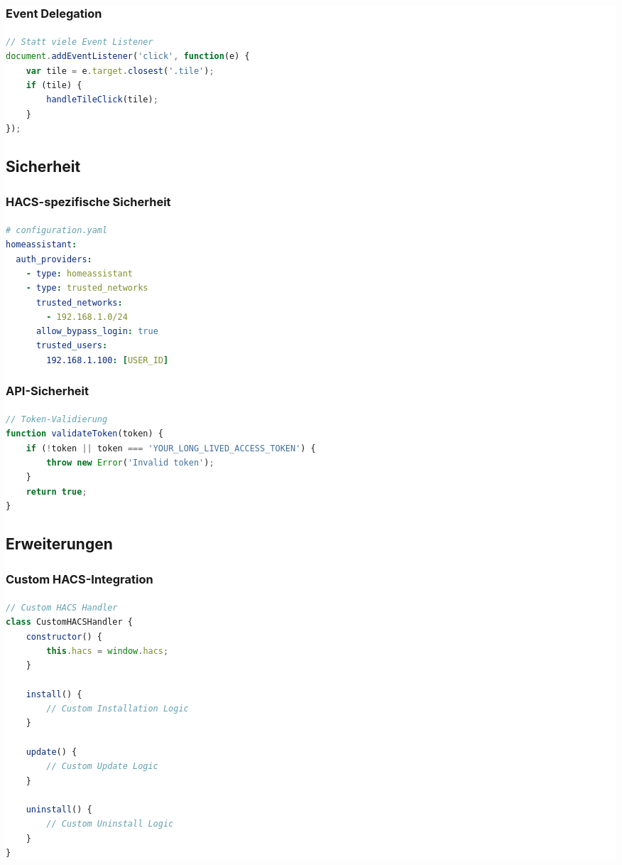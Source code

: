 ### Event Delegation

```javascript
// Statt viele Event Listener
document.addEventListener('click', function(e) {
    var tile = e.target.closest('.tile');
    if (tile) {
        handleTileClick(tile);
    }
});
```

## Sicherheit

### HACS-spezifische Sicherheit

```yaml
# configuration.yaml
homeassistant:
  auth_providers:
    - type: homeassistant
    - type: trusted_networks
      trusted_networks:
        - 192.168.1.0/24
      allow_bypass_login: true
      trusted_users:
        192.168.1.100: [USER_ID]
```

### API-Sicherheit

```javascript
// Token-Validierung
function validateToken(token) {
    if (!token || token === 'YOUR_LONG_LIVED_ACCESS_TOKEN') {
        throw new Error('Invalid token');
    }
    return true;
}
```

## Erweiterungen

### Custom HACS-Integration

```javascript
// Custom HACS Handler
class CustomHACSHandler {
    constructor() {
        this.hacs = window.hacs;
    }
    
    install() {
        // Custom Installation Logic
    }
    
    update() {
        // Custom Update Logic
    }
    
    uninstall() {
        // Custom Uninstall Logic
    }
}
```